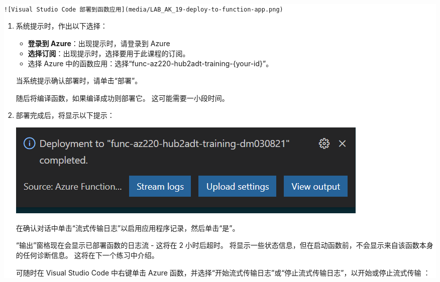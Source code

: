    ![Visual Studio Code 部署到函数应用](media/LAB_AK_19-deploy-to-function-app.png)

1. 系统提示时，作出以下选择：

    * **登录到 Azure**：出现提示时，请登录到 Azure
    * **选择订阅**：出现提示时，选择要用于此课程的订阅。
    * 选择 Azure 中的函数应用：选择“func-az220-hub2adt-training-{your-id}”。

    当系统提示确认部署时，请单击“部署”。

    随后将编译函数，如果编译成功则部署它。 这可能需要一小段时间。

1. 部署完成后，将显示以下提示：

    ![Visual Studio Code 部署完成 - 选择流式传输日志](media/LAB_AK_19-function-stream-logs.png)

    在确认对话中单击“流式传输日志”以启用应用程序记录，然后单击“是”。 

    “输出”窗格现在会显示已部署函数的日志流 - 这将在 2 小时后超时。 将显示一些状态信息，但在启动函数前，不会显示来自该函数本身的任何诊断信息。 这将在下一个练习中介绍。

    可随时在 Visual Studio Code 中右键单击 Azure 函数，并选择“开始流式传输日志”或“停止流式传输日志”，以开始或停止流式传输 ：
